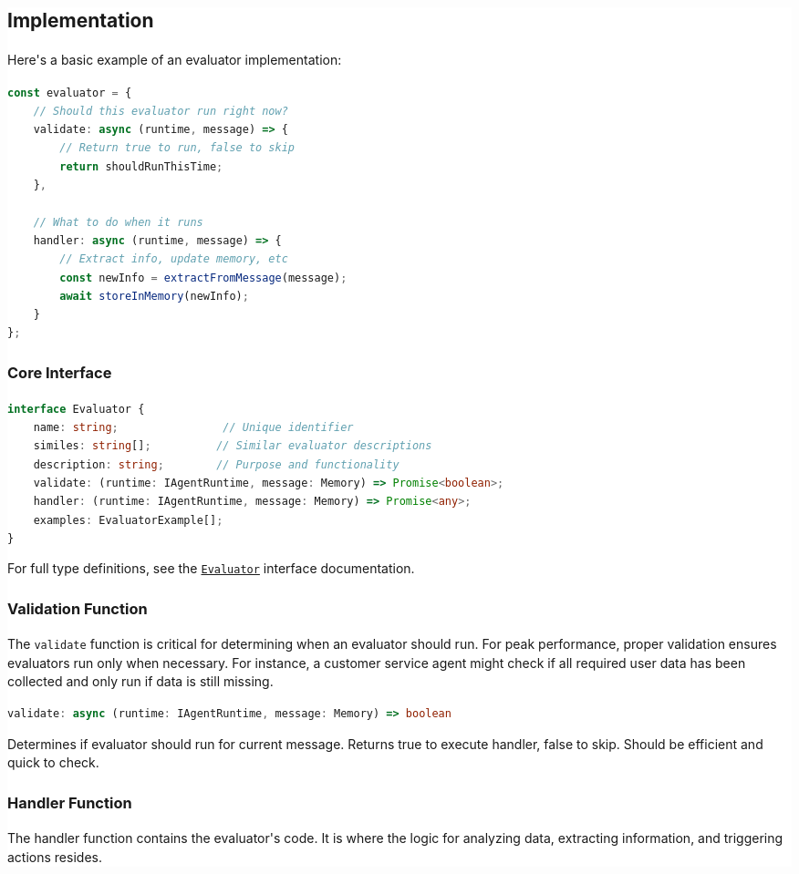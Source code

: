 
## Implementation

Here's a basic example of an evaluator implementation:

```typescript
const evaluator = {
    // Should this evaluator run right now?
    validate: async (runtime, message) => {
        // Return true to run, false to skip
        return shouldRunThisTime;
    },

    // What to do when it runs
    handler: async (runtime, message) => {
        // Extract info, update memory, etc
        const newInfo = extractFromMessage(message);
        await storeInMemory(newInfo);
    }
};
```

### Core Interface

```typescript
interface Evaluator {
    name: string;                // Unique identifier
    similes: string[];          // Similar evaluator descriptions
    description: string;        // Purpose and functionality
    validate: (runtime: IAgentRuntime, message: Memory) => Promise<boolean>;
    handler: (runtime: IAgentRuntime, message: Memory) => Promise<any>;
    examples: EvaluatorExample[];
}
```

For full type definitions, see the [`Evaluator`](api/interfaces/Evaluator.md) interface documentation.

### Validation Function

The `validate` function is critical for determining when an evaluator should run. For peak performance, proper validation ensures evaluators run only when necessary. For instance, a customer service agent might check if all required user data has been collected and only run if data is still missing.

```typescript
validate: async (runtime: IAgentRuntime, message: Memory) => boolean
```
Determines if evaluator should run for current message. Returns true to execute handler, false to skip. Should be efficient and quick to check.

### Handler Function

The handler function contains the evaluator's code. It is where the logic for analyzing data, extracting information, and triggering actions resides.
